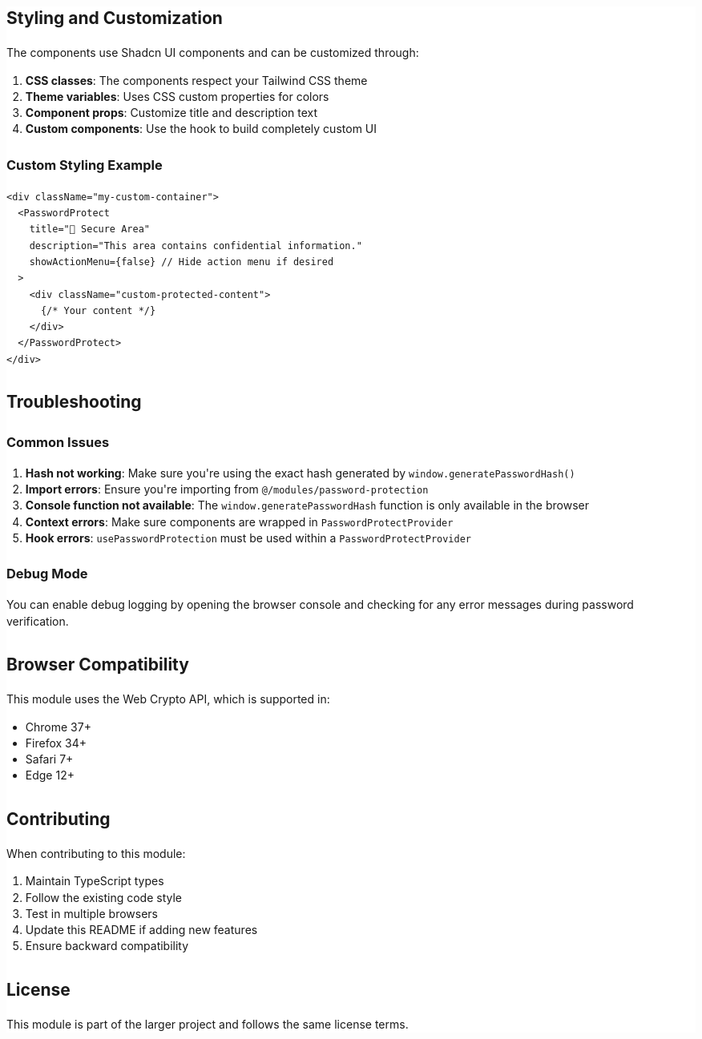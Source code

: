 ## Styling and Customization

The components use Shadcn UI components and can be customized through:

1. **CSS classes**: The components respect your Tailwind CSS theme
2. **Theme variables**: Uses CSS custom properties for colors
3. **Component props**: Customize title and description text
4. **Custom components**: Use the hook to build completely custom UI

### Custom Styling Example

```tsx
<div className="my-custom-container">
  <PasswordProtect 
    title="🔐 Secure Area"
    description="This area contains confidential information."
    showActionMenu={false} // Hide action menu if desired
  >
    <div className="custom-protected-content">
      {/* Your content */}
    </div>
  </PasswordProtect>
</div>
```

## Troubleshooting

### Common Issues

1. **Hash not working**: Make sure you're using the exact hash generated by `window.generatePasswordHash()`
2. **Import errors**: Ensure you're importing from `@/modules/password-protection`
3. **Console function not available**: The `window.generatePasswordHash` function is only available in the browser
4. **Context errors**: Make sure components are wrapped in `PasswordProtectProvider`
5. **Hook errors**: `usePasswordProtection` must be used within a `PasswordProtectProvider`

### Debug Mode

You can enable debug logging by opening the browser console and checking for any error messages during password verification.

## Browser Compatibility

This module uses the Web Crypto API, which is supported in:
- Chrome 37+
- Firefox 34+
- Safari 7+
- Edge 12+

## Contributing

When contributing to this module:

1. Maintain TypeScript types
2. Follow the existing code style
3. Test in multiple browsers
4. Update this README if adding new features
5. Ensure backward compatibility

## License

This module is part of the larger project and follows the same license terms. 
